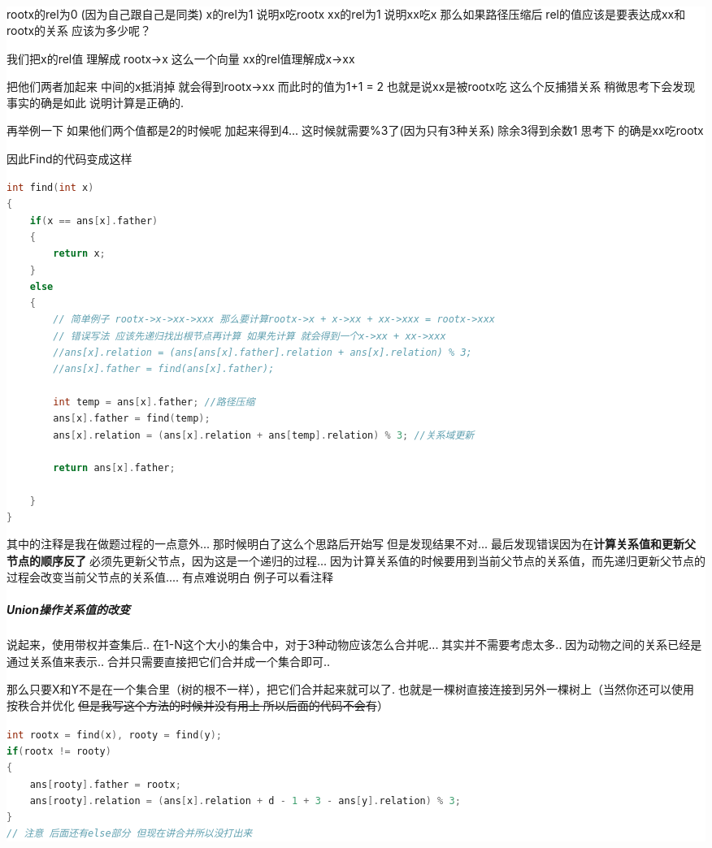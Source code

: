 rootx的rel为0 (因为自己跟自己是同类)
x的rel为1 说明x吃rootx
xx的rel为1 说明xx吃x
那么如果路径压缩后 rel的值应该是要表达成xx和rootx的关系 应该为多少呢？

我们把x的rel值 理解成 rootx->x  这么一个向量   xx的rel值理解成x->xx

把他们两者加起来 中间的x抵消掉 就会得到rootx->xx  而此时的值为1+1 = 2  也就是说xx是被rootx吃 这么个反捕猎关系  稍微思考下会发现事实的确是如此 说明计算是正确的.



再举例一下 如果他们两个值都是2的时候呢 加起来得到4... 这时候就需要%3了(因为只有3种关系)  除余3得到余数1   思考下 的确是xx吃rootx



因此Find的代码变成这样

```cpp
int find(int x)
{
    if(x == ans[x].father)
    {
        return x;
    }
    else
    {
        // 简单例子 rootx->x->xx->xxx 那么要计算rootx->x + x->xx + xx->xxx = rootx->xxx
        // 错误写法 应该先递归找出根节点再计算 如果先计算 就会得到一个x->xx + xx->xxx
        //ans[x].relation = (ans[ans[x].father].relation + ans[x].relation) % 3;
        //ans[x].father = find(ans[x].father);
    
        int temp = ans[x].father; //路径压缩
        ans[x].father = find(temp);
        ans[x].relation = (ans[x].relation + ans[temp].relation) % 3; //关系域更新
        
        return ans[x].father;

    }
}
```

其中的注释是我在做题过程的一点意外... 那时候明白了这么个思路后开始写 但是发现结果不对... 最后发现错误因为在**计算关系值和更新父节点的顺序反了** 必须先更新父节点，因为这是一个递归的过程... 因为计算关系值的时候要用到当前父节点的关系值，而先递归更新父节点的过程会改变当前父节点的关系值.... 有点难说明白 例子可以看注释 



##### Union操作关系值的改变

说起来，使用带权并查集后.. 在1-N这个大小的集合中，对于3种动物应该怎么合并呢... 其实并不需要考虑太多.. 因为动物之间的关系已经是通过关系值来表示.. 合并只需要直接把它们合并成一个集合即可..

那么只要X和Y不是在一个集合里（树的根不一样），把它们合并起来就可以了.  也就是一棵树直接连接到另外一棵树上（当然你还可以使用按秩合并优化 ~~但是我写这个方法的时候并没有用上 所以后面的代码不会有~~）

``` cpp
int rootx = find(x), rooty = find(y);
if(rootx != rooty)
{
	ans[rooty].father = rootx;
    ans[rooty].relation = (ans[x].relation + d - 1 + 3 - ans[y].relation) % 3;
}
// 注意 后面还有else部分 但现在讲合并所以没打出来
```

